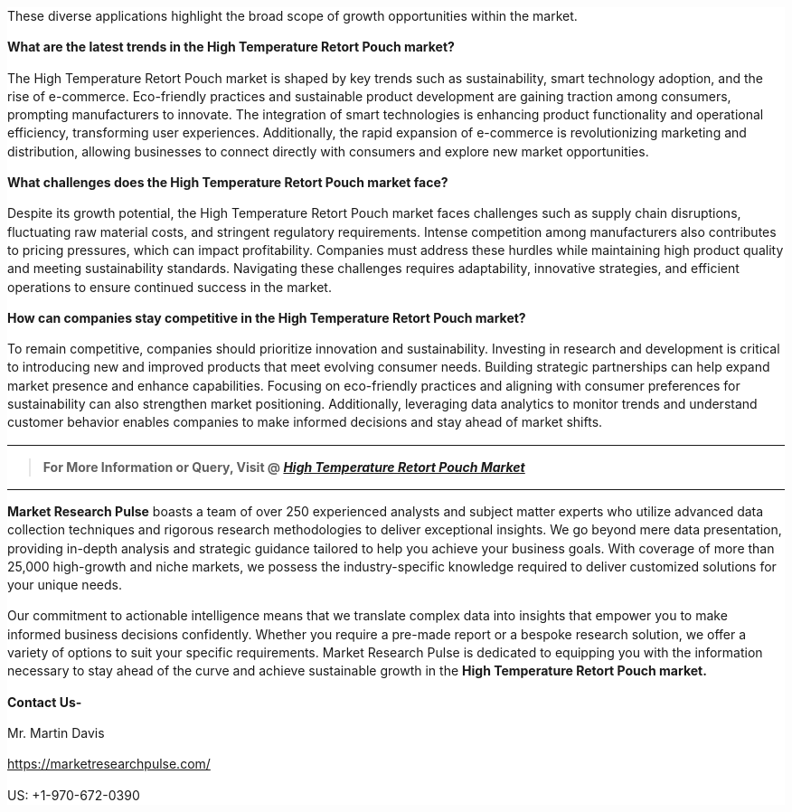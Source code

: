 These diverse applications highlight the broad scope of growth opportunities within the market.</p><p><strong>What are the latest trends in the High Temperature Retort Pouch market?</strong></p><p>The High Temperature Retort Pouch market is shaped by key trends such as sustainability, smart technology adoption, and the rise of e-commerce. Eco-friendly practices and sustainable product development are gaining traction among consumers, prompting manufacturers to innovate. The integration of smart technologies is enhancing product functionality and operational efficiency, transforming user experiences. Additionally, the rapid expansion of e-commerce is revolutionizing marketing and distribution, allowing businesses to connect directly with consumers and explore new market opportunities.</p><p><strong>What challenges does the High Temperature Retort Pouch market face?</strong></p><p>Despite its growth potential, the High Temperature Retort Pouch market faces challenges such as supply chain disruptions, fluctuating raw material costs, and stringent regulatory requirements. Intense competition among manufacturers also contributes to pricing pressures, which can impact profitability. Companies must address these hurdles while maintaining high product quality and meeting sustainability standards. Navigating these challenges requires adaptability, innovative strategies, and efficient operations to ensure continued success in the market.</p><p><strong>How can companies stay competitive in the High Temperature Retort Pouch market?</strong></p><p>To remain competitive, companies should prioritize innovation and sustainability. Investing in research and development is critical to introducing new and improved products that meet evolving consumer needs. Building strategic partnerships can help expand market presence and enhance capabilities. Focusing on eco-friendly practices and aligning with consumer preferences for sustainability can also strengthen market positioning. Additionally, leveraging data analytics to monitor trends and understand customer behavior enables companies to make informed decisions and stay ahead of market shifts.</p><hr /><blockquote><p><strong>For More Information or Query, Visit @&nbsp;<em><a href="https://marketresearchpulse.com/report/93209/high-temperature-retort-pouch-market?utm_source=Linkedin&utm_medium=0112">High Temperature Retort Pouch Market</a></em></strong></p></blockquote><hr /><p><strong>Market Research Pulse</strong> boasts a team of over 250 experienced analysts and subject matter experts who utilize advanced data collection techniques and rigorous research methodologies to deliver exceptional insights. We go beyond mere data presentation, providing in-depth analysis and strategic guidance tailored to help you achieve your business goals. With coverage of more than 25,000 high-growth and niche markets, we possess the industry-specific knowledge required to deliver customized solutions for your unique needs.</p><p>Our commitment to actionable intelligence means that we translate complex data into insights that empower you to make informed business decisions confidently. Whether you require a pre-made report or a bespoke research solution, we offer a variety of options to suit your specific requirements. Market Research Pulse is dedicated to equipping you with the information necessary to stay ahead of the curve and achieve sustainable growth in the <strong>High Temperature Retort Pouch market.</strong></p><p><strong>Contact Us-</strong></p><p>Mr. Martin Davis</p><p>https://marketresearchpulse.com/</p><p>US: +1-970-672-0390</p>
